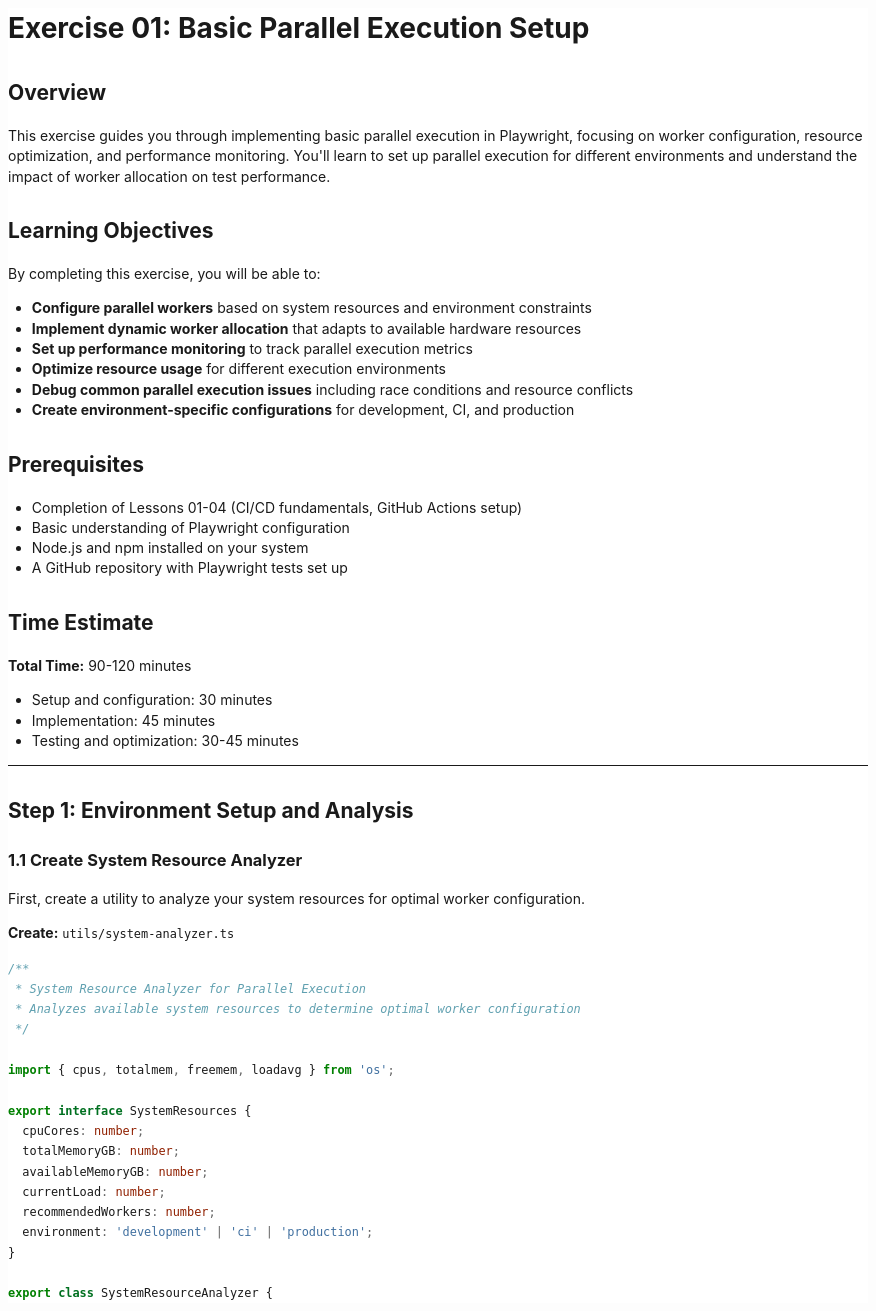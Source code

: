 # Exercise 01: Basic Parallel Execution Setup

## Overview

This exercise guides you through implementing basic parallel execution in Playwright, focusing on worker configuration, resource optimization, and performance monitoring. You'll learn to set up parallel execution for different environments and understand the impact of worker allocation on test performance.

## Learning Objectives

By completing this exercise, you will be able to:

- **Configure parallel workers** based on system resources and environment constraints
- **Implement dynamic worker allocation** that adapts to available hardware resources
- **Set up performance monitoring** to track parallel execution metrics
- **Optimize resource usage** for different execution environments
- **Debug common parallel execution issues** including race conditions and resource conflicts
- **Create environment-specific configurations** for development, CI, and production

## Prerequisites

- Completion of Lessons 01-04 (CI/CD fundamentals, GitHub Actions setup)
- Basic understanding of Playwright configuration
- Node.js and npm installed on your system
- A GitHub repository with Playwright tests set up

## Time Estimate

**Total Time:** 90-120 minutes
- Setup and configuration: 30 minutes
- Implementation: 45 minutes
- Testing and optimization: 30-45 minutes

---

## Step 1: Environment Setup and Analysis

### 1.1 Create System Resource Analyzer

First, create a utility to analyze your system resources for optimal worker configuration.

**Create:** `utils/system-analyzer.ts`

```typescript
/**
 * System Resource Analyzer for Parallel Execution
 * Analyzes available system resources to determine optimal worker configuration
 */

import { cpus, totalmem, freemem, loadavg } from 'os';

export interface SystemResources {
  cpuCores: number;
  totalMemoryGB: number;
  availableMemoryGB: number;
  currentLoad: number;
  recommendedWorkers: number;
  environment: 'development' | 'ci' | 'production';
}

export class SystemResourceAnalyzer {
```